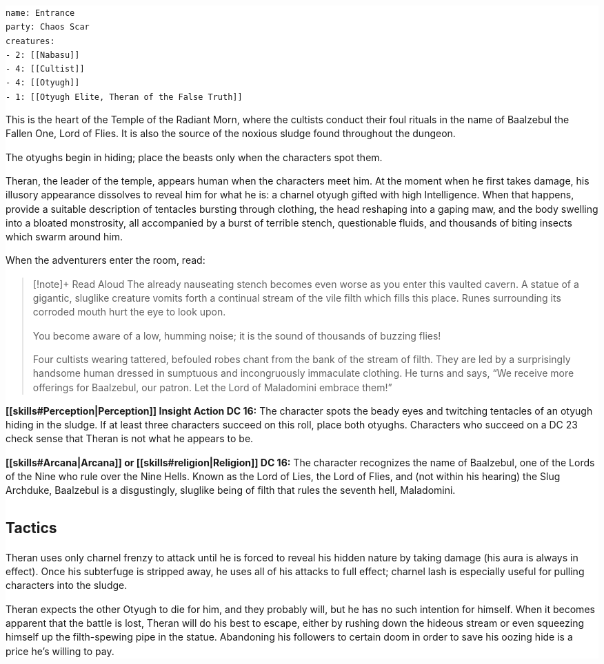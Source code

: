 ```encounter
name: Entrance
party: Chaos Scar
creatures:
- 2: [[Nabasu]]
- 4: [[Cultist]]
- 4: [[Otyugh]]
- 1: [[Otyugh Elite, Theran of the False Truth]]
```

This is the heart of the Temple of the Radiant Morn, where the cultists conduct their foul rituals in the name of Baalzebul the Fallen One, Lord of Flies. It is also the source of the noxious sludge found throughout the dungeon. 

The otyughs begin in hiding; place the beasts only when the characters spot them. 

Theran, the leader of the temple, appears human when the characters meet him. At the moment when he first takes damage, his illusory appearance dissolves to reveal him for what he is: a charnel otyugh gifted with high Intelligence. When that happens, provide a suitable description of tentacles bursting through clothing, the head reshaping into a gaping maw, and the body swelling into a bloated monstrosity, all accompanied by a burst of terrible stench, questionable fluids, and thousands of biting insects which swarm around him. 

When the adventurers enter the room, read: 
> [!note]+ Read Aloud
> The already nauseating stench becomes even worse as you enter this vaulted cavern. A statue of a gigantic, sluglike creature vomits forth a continual stream of the vile filth which fills this place. Runes surrounding its corroded mouth hurt the eye to look upon. 
> 
> You become aware of a low, humming noise; it is the sound of thousands of buzzing flies! 
> 
> Four cultists wearing tattered, befouled robes chant from the bank of the stream of filth. They are led by a surprisingly handsome human dressed in sumptuous and incongruously immaculate clothing. He turns and says, “We receive more offerings for Baalzebul, our patron. Let the Lord of Maladomini embrace them!” 

**[[skills#Perception|Perception]] Insight Action DC 16:** The character spots the beady eyes and twitching tentacles of an otyugh hiding in the sludge. If at least three characters succeed on this roll, place both otyughs. Characters who succeed on a DC 23 check sense that Theran is not what he appears to be. 

**[[skills#Arcana|Arcana]] or [[skills#religion|Religion]] DC 16:** The character recognizes the name of Baalzebul, one of the Lords of the Nine who rule over the Nine Hells. Known as the Lord of Lies, the Lord of Flies, and (not within his hearing) the Slug Archduke, Baalzebul is a disgustingly, sluglike being of filth that rules the seventh hell, Maladomini. 

## Tactics 
Theran uses only charnel frenzy to attack until he is forced to reveal his hidden nature by taking damage (his aura is always in effect). Once his subterfuge is stripped away, he uses all of his attacks to full effect; charnel lash is especially useful for pulling characters into the sludge. 

Theran expects the other Otyugh to die for him, and they probably will, but he has no such intention for himself. When it becomes apparent that the battle is lost, Theran will do his best to escape, either by rushing down the hideous stream or even squeezing himself up the filth-spewing pipe in the statue. Abandoning his followers to certain doom in order to save his oozing hide is a price he’s willing to pay. 
